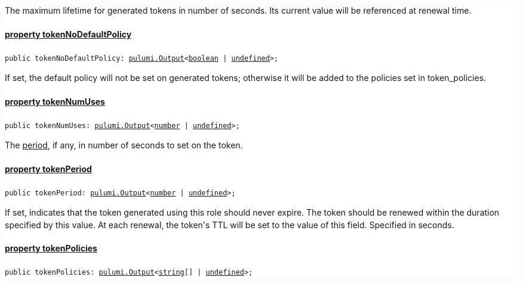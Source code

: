The maximum lifetime for generated tokens in number of seconds.
Its current value will be referenced at renewal time.

<h4 class="pdoc-member-header" id="AuthBackendRole-tokenNoDefaultPolicy">
<a class="pdoc-child-name" href="https://github.com/pulumi/pulumi-vault/blob/207e7b59fd6b174087a0dc12a33dfcad3ee0712e/sdk/nodejs/azure/authBackendRole.ts#L163">property <b>tokenNoDefaultPolicy</b></a>
</h4>

<pre class="highlight"><code><span class='kd'>public </span>tokenNoDefaultPolicy: <a href='/docs/reference/pkg/nodejs/pulumi/pulumi/#Output'>pulumi.Output</a>&lt;<span class='kd'><a href='https://developer.mozilla.org/en-US/docs/Web/JavaScript/Reference/Global_Objects/Boolean'>boolean</a></span> | <span class='kd'><a href='https://developer.mozilla.org/en-US/docs/Web/JavaScript/Reference/Global_Objects/undefined'>undefined</a></span>&gt;;</code></pre>

If set, the default policy will not be set on
generated tokens; otherwise it will be added to the policies set in token_policies.

<h4 class="pdoc-member-header" id="AuthBackendRole-tokenNumUses">
<a class="pdoc-child-name" href="https://github.com/pulumi/pulumi-vault/blob/207e7b59fd6b174087a0dc12a33dfcad3ee0712e/sdk/nodejs/azure/authBackendRole.ts#L169">property <b>tokenNumUses</b></a>
</h4>

<pre class="highlight"><code><span class='kd'>public </span>tokenNumUses: <a href='/docs/reference/pkg/nodejs/pulumi/pulumi/#Output'>pulumi.Output</a>&lt;<span class='kd'><a href='https://developer.mozilla.org/en-US/docs/Web/JavaScript/Reference/Global_Objects/Number'>number</a></span> | <span class='kd'><a href='https://developer.mozilla.org/en-US/docs/Web/JavaScript/Reference/Global_Objects/undefined'>undefined</a></span>&gt;;</code></pre>

The
[period](https://www.vaultproject.io/docs/concepts/tokens.html#token-time-to-live-periodic-tokens-and-explicit-max-ttls),
if any, in number of seconds to set on the token.

<h4 class="pdoc-member-header" id="AuthBackendRole-tokenPeriod">
<a class="pdoc-child-name" href="https://github.com/pulumi/pulumi-vault/blob/207e7b59fd6b174087a0dc12a33dfcad3ee0712e/sdk/nodejs/azure/authBackendRole.ts#L176">property <b>tokenPeriod</b></a>
</h4>

<pre class="highlight"><code><span class='kd'>public </span>tokenPeriod: <a href='/docs/reference/pkg/nodejs/pulumi/pulumi/#Output'>pulumi.Output</a>&lt;<span class='kd'><a href='https://developer.mozilla.org/en-US/docs/Web/JavaScript/Reference/Global_Objects/Number'>number</a></span> | <span class='kd'><a href='https://developer.mozilla.org/en-US/docs/Web/JavaScript/Reference/Global_Objects/undefined'>undefined</a></span>&gt;;</code></pre>

If set, indicates that the
token generated using this role should never expire. The token should be renewed within the
duration specified by this value. At each renewal, the token's TTL will be set to the
value of this field. Specified in seconds.

<h4 class="pdoc-member-header" id="AuthBackendRole-tokenPolicies">
<a class="pdoc-child-name" href="https://github.com/pulumi/pulumi-vault/blob/207e7b59fd6b174087a0dc12a33dfcad3ee0712e/sdk/nodejs/azure/authBackendRole.ts#L181">property <b>tokenPolicies</b></a>
</h4>

<pre class="highlight"><code><span class='kd'>public </span>tokenPolicies: <a href='/docs/reference/pkg/nodejs/pulumi/pulumi/#Output'>pulumi.Output</a>&lt;<span class='kd'><a href='https://developer.mozilla.org/en-US/docs/Web/JavaScript/Reference/Global_Objects/String'>string</a></span>[] | <span class='kd'><a href='https://developer.mozilla.org/en-US/docs/Web/JavaScript/Reference/Global_Objects/undefined'>undefined</a></span>&gt;;</code></pre>
